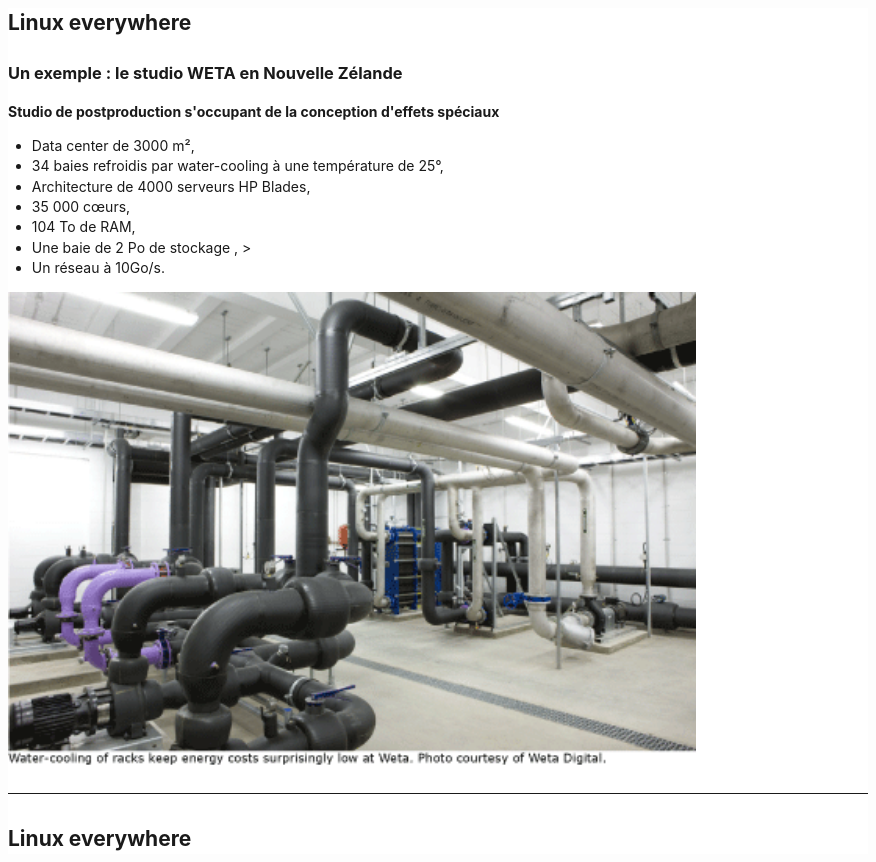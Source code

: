 
## Linux everywhere



### Un exemple : le studio WETA en Nouvelle Zélande

<div class="row">
  <div class="column">
    <b>Studio de postproduction s'occupant de la conception d'effets spéciaux</b>
    <ul>
      <li> Data center de 3000 m², </li>
      <li> 34 baies refroidis par water-cooling à une température de 25°, </li>
      <li> Architecture de 4000 serveurs HP Blades, </li>
      <li> 35 000 cœurs,</li>
      <li> 104 To de RAM, </li>
      <li> Une baie de 2 Po de stockage , </li<>>
      <li> Un réseau à 10Go/s. </li>
    </ul>
  </div>
  <div class="column">
    <img src="img/history/studio.png" width=80%/>
  </div>
</div>

---

## Linux everywhere


